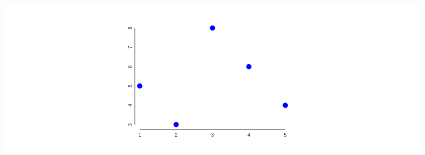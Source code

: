 <div class="toyplot" id="t2433c3d08e3c45cd94ed72e18edc926d" style="text-align:center"><svg class="toyplot-canvas-Canvas" xmlns:toyplot="http://www.sandia.gov/toyplot" xmlns:xlink="http://www.w3.org/1999/xlink" xmlns="http://www.w3.org/2000/svg" width="400.0px" height="300.0px" viewBox="0 0 400.0 300.0" preserveAspectRatio="xMidYMid meet" style="background-color:transparent;border-color:#292724;border-style:none;border-width:1.0;fill:rgb(16.1%,15.3%,14.1%);fill-opacity:1.0;font-family:Helvetica;font-size:12px;opacity:1.0;stroke:rgb(16.1%,15.3%,14.1%);stroke-opacity:1.0;stroke-width:1.0" id="td84d84b382d940ff94db08636eaf07a1"><g class="toyplot-coordinates-Cartesian" id="t7c0952b7a3774bfbb26d93f687fd6472"><clipPath id="tf15d30c056dc4f82b6ce132756c432b5"><rect x="40.0" y="40.0" width="320.0" height="220.0"></rect></clipPath><g clip-path="url(#tf15d30c056dc4f82b6ce132756c432b5)"><g class="toyplot-mark-Point" id="t4207e8e2070844fe885275ae534a9533"><g class="toyplot-Series"><g style="fill:rgb(0%,0%,100%);fill-opacity:1.0;opacity:1.0;stroke:rgb(0%,0%,100%);stroke-opacity:1.0" class="toyplot-Datum" transform="translate(50.0, 170.0)"><title>(1, 5)</title><circle r="5.0"></circle></g><g style="fill:rgb(0%,0%,100%);fill-opacity:1.0;opacity:1.0;stroke:rgb(0%,0%,100%);stroke-opacity:1.0" class="toyplot-Datum" transform="translate(125.0, 250.0)"><title>(2, 3)</title><circle r="5.0"></circle></g><g style="fill:rgb(0%,0%,100%);fill-opacity:1.0;opacity:1.0;stroke:rgb(0%,0%,100%);stroke-opacity:1.0" class="toyplot-Datum" transform="translate(200.0, 50.0)"><title>(3, 8)</title><circle r="5.0"></circle></g><g style="fill:rgb(0%,0%,100%);fill-opacity:1.0;opacity:1.0;stroke:rgb(0%,0%,100%);stroke-opacity:1.0" class="toyplot-Datum" transform="translate(275.0, 130.0)"><title>(4, 6)</title><circle r="5.0"></circle></g><g style="fill:rgb(0%,0%,100%);fill-opacity:1.0;opacity:1.0;stroke:rgb(0%,0%,100%);stroke-opacity:1.0" class="toyplot-Datum" transform="translate(350.0, 210.0)"><title>(5, 4)</title><circle r="5.0"></circle></g></g></g></g><g class="toyplot-coordinates-Axis" id="t020e47967bfd49aab9cbca93087bb5c6" transform="translate(50.0,250.0)translate(0,10.0)"><line x1="0" y1="0" x2="300.0" y2="0" style=""></line><g><g transform="translate(0.0,6)"><text x="-2.78" y="8.555" style="fill:rgb(16.1%,15.3%,14.1%);fill-opacity:1.0;font-family:helvetica;font-size:10.0px;font-weight:normal;stroke:none;vertical-align:baseline;white-space:pre">1</text></g><g transform="translate(75.0,6)"><text x="-2.78" y="8.555" style="fill:rgb(16.1%,15.3%,14.1%);fill-opacity:1.0;font-family:helvetica;font-size:10.0px;font-weight:normal;stroke:none;vertical-align:baseline;white-space:pre">2</text></g><g transform="translate(150.0,6)"><text x="-2.78" y="8.555" style="fill:rgb(16.1%,15.3%,14.1%);fill-opacity:1.0;font-family:helvetica;font-size:10.0px;font-weight:normal;stroke:none;vertical-align:baseline;white-space:pre">3</text></g><g transform="translate(225.0,6)"><text x="-2.78" y="8.555" style="fill:rgb(16.1%,15.3%,14.1%);fill-opacity:1.0;font-family:helvetica;font-size:10.0px;font-weight:normal;stroke:none;vertical-align:baseline;white-space:pre">4</text></g><g transform="translate(300.0,6)"><text x="-2.78" y="8.555" style="fill:rgb(16.1%,15.3%,14.1%);fill-opacity:1.0;font-family:helvetica;font-size:10.0px;font-weight:normal;stroke:none;vertical-align:baseline;white-space:pre">5</text></g></g><g class="toyplot-coordinates-Axis-coordinates" style="visibility:hidden" transform=""><line x1="0" x2="0" y1="-3.0" y2="4.5" style="stroke:rgb(43.9%,50.2%,56.5%);stroke-opacity:1.0;stroke-width:1.0"></line><text x="0" y="-6" style="alignment-baseline:alphabetic;fill:rgb(43.9%,50.2%,56.5%);fill-opacity:1.0;font-size:10px;font-weight:normal;stroke:none;text-anchor:middle"></text></g></g><g class="toyplot-coordinates-Axis" id="t51ff8e81aeb94b919b2a5e473f600b6c" transform="translate(50.0,250.0)rotate(-90.0)translate(0,-10.0)"><line x1="0" y1="0" x2="200.0" y2="0" style=""></line><g><g transform="translate(0.0,-6)"><text x="-2.78" y="-4.440892098500626e-16" style="fill:rgb(16.1%,15.3%,14.1%);fill-opacity:1.0;font-family:helvetica;font-size:10.0px;font-weight:normal;stroke:none;vertical-align:baseline;white-space:pre">3</text></g><g transform="translate(40.0,-6)"><text x="-2.78" y="-4.440892098500626e-16" style="fill:rgb(16.1%,15.3%,14.1%);fill-opacity:1.0;font-family:helvetica;font-size:10.0px;font-weight:normal;stroke:none;vertical-align:baseline;white-space:pre">4</text></g><g transform="translate(80.0,-6)"><text x="-2.78" y="-4.440892098500626e-16" style="fill:rgb(16.1%,15.3%,14.1%);fill-opacity:1.0;font-family:helvetica;font-size:10.0px;font-weight:normal;stroke:none;vertical-align:baseline;white-space:pre">5</text></g><g transform="translate(120.0,-6)"><text x="-2.78" y="-4.440892098500626e-16" style="fill:rgb(16.1%,15.3%,14.1%);fill-opacity:1.0;font-family:helvetica;font-size:10.0px;font-weight:normal;stroke:none;vertical-align:baseline;white-space:pre">6</text></g><g transform="translate(160.0,-6)"><text x="-2.78" y="-4.440892098500626e-16" style="fill:rgb(16.1%,15.3%,14.1%);fill-opacity:1.0;font-family:helvetica;font-size:10.0px;font-weight:normal;stroke:none;vertical-align:baseline;white-space:pre">7</text></g><g transform="translate(200.0,-6)"><text x="-2.78" y="-4.440892098500626e-16" style="fill:rgb(16.1%,15.3%,14.1%);fill-opacity:1.0;font-family:helvetica;font-size:10.0px;font-weight:normal;stroke:none;vertical-align:baseline;white-space:pre">8</text></g></g><g class="toyplot-coordinates-Axis-coordinates" style="visibility:hidden" transform=""><line x1="0" x2="0" y1="3.0" y2="-4.5" style="stroke:rgb(43.9%,50.2%,56.5%);stroke-opacity:1.0;stroke-width:1.0"></line><text x="0" y="6" style="alignment-baseline:hanging;fill:rgb(43.9%,50.2%,56.5%);fill-opacity:1.0;font-size:10px;font-weight:normal;stroke:none;text-anchor:middle"></text></g></g></g></svg><div class="toyplot-behavior"><script>(function()
{
var modules={};